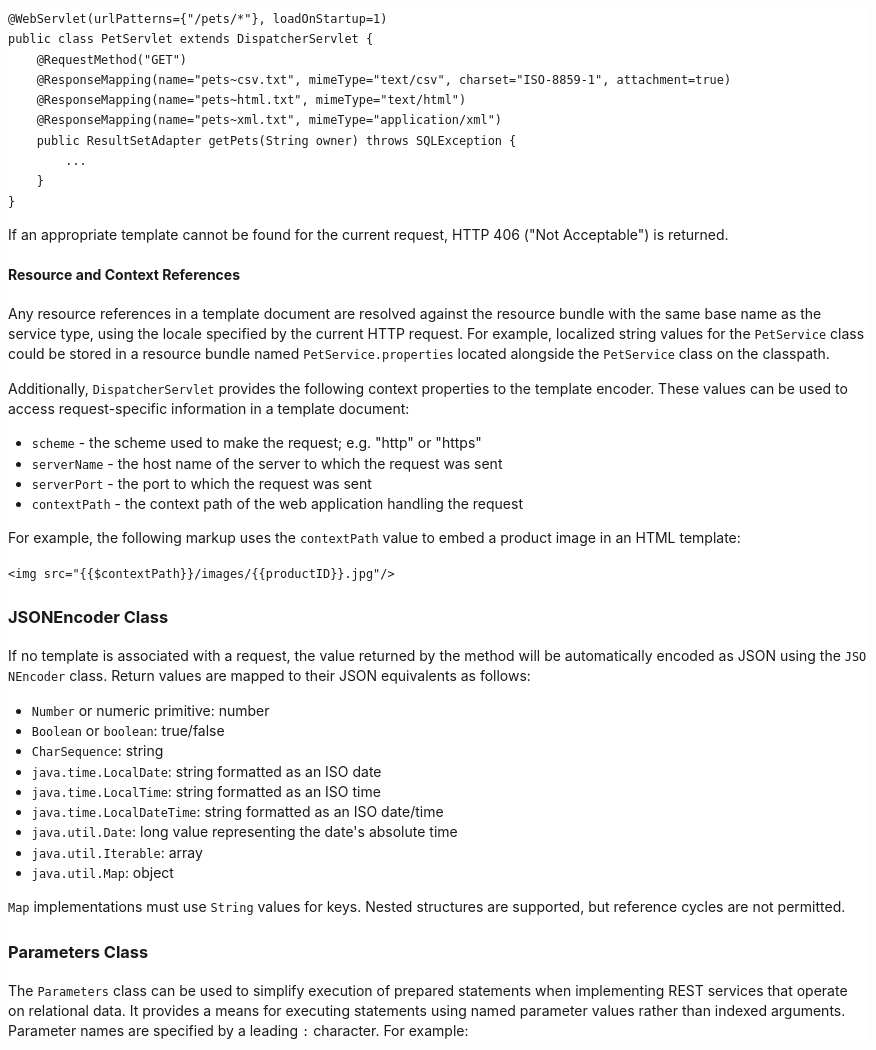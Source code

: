     @WebServlet(urlPatterns={"/pets/*"}, loadOnStartup=1)
    public class PetServlet extends DispatcherServlet {
        @RequestMethod("GET")
        @ResponseMapping(name="pets~csv.txt", mimeType="text/csv", charset="ISO-8859-1", attachment=true)
        @ResponseMapping(name="pets~html.txt", mimeType="text/html")
        @ResponseMapping(name="pets~xml.txt", mimeType="application/xml")
        public ResultSetAdapter getPets(String owner) throws SQLException {
            ...
        }
    }

If an appropriate template cannot be found for the current request, HTTP 406 ("Not Acceptable") is returned.

#### Resource and Context References
Any resource references in a template document are resolved against the resource bundle with the same base name as the service type, using the locale specified by the current HTTP request. For example, localized string values for the `PetService` class could be stored in a resource bundle named `PetService.properties` located alongside the `PetService` class on the classpath.

Additionally, `DispatcherServlet` provides the following context properties to the template encoder. These values can be used to access request-specific information in a template document:

* `scheme` - the scheme used to make the request; e.g. "http" or "https"
* `serverName` - the host name of the server to which the request was sent
* `serverPort` - the port to which the request was sent
* `contextPath` - the context path of the web application handling the request

For example, the following markup uses the `contextPath` value to embed a product image in an HTML template:

    <img src="{{$contextPath}}/images/{{productID}}.jpg"/>

### JSONEncoder Class 
If no template is associated with a request, the value returned by the method will be automatically encoded as JSON using the `JSONEncoder` class. Return values are mapped to their JSON equivalents as follows:

* `Number` or numeric primitive: number
* `Boolean` or `boolean`: true/false
* `CharSequence`: string
* `java.time.LocalDate`: string formatted as an ISO date
* `java.time.LocalTime`: string formatted as an ISO time
* `java.time.LocalDateTime`: string formatted as an ISO date/time
* `java.util.Date`: long value representing the date's absolute time
* `java.util.Iterable`: array
* `java.util.Map`: object

`Map` implementations must use `String` values for keys. Nested structures are supported, but reference cycles are not permitted.

### Parameters Class
The `Parameters` class can be used to simplify execution of prepared statements when implementing REST services that operate on relational data. It provides a means for executing statements using named parameter values rather than indexed arguments. Parameter names are specified by a leading `:` character. For example:
